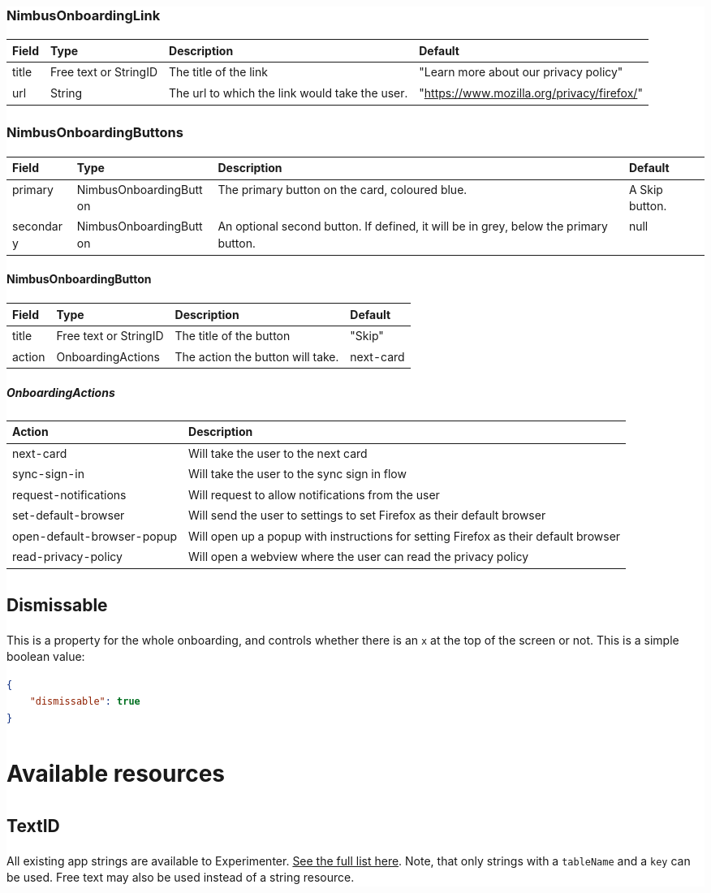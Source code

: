 ### NimbusOnboardingLink
| Field | Type                  | Description                                    | Default                                    |
|:------|:----------------------|:-----------------------------------------------|:-------------------------------------------|
| title | Free text or StringID | The title of the link                          | "Learn more about our privacy policy"      |
| url   | String                | The url to which the link would take the user. | "https://www.mozilla.org/privacy/firefox/" |

### NimbusOnboardingButtons
| Field     | Type                   | Description                                                                          | Default        |
|:----------|:-----------------------|:-------------------------------------------------------------------------------------|:---------------|
| primary   | NimbusOnboardingButton | The primary button on the card, coloured blue.                                       | A Skip button. |
| secondary | NimbusOnboardingButton | An optional second button. If defined, it will be in grey, below the primary button. | null           |

#### NimbusOnboardingButton
| Field  | Type                  | Description                      | Default   |
|:-------|:----------------------|:---------------------------------|:----------|
| title  | Free text or StringID | The title of the button          | "Skip"    |
| action | OnboardingActions     | The action the button will take. | next-card |

##### OnboardingActions
| Action                     | Description                                                                         |
|:---------------------------|:------------------------------------------------------------------------------------|
| next-card                  | Will take the user to the next card                                                 |
| sync-sign-in               | Will take the user to the sync sign in flow                                         |
| request-notifications      | Will request to allow notifications from the user                                   |
| set-default-browser        | Will send the user to settings to set Firefox as their default browser              |
| open-default-browser-popup | Will open up a popup with instructions for setting Firefox as their default browser |
| read-privacy-policy        | Will open a webview where the user can read the privacy policy                      |

## Dismissable
This is a property for the whole onboarding, and controls whether there is an `x` at the top of the screen or not. This is a simple boolean value:

```json
{
    "dismissable": true
}
```

# Available resources

## TextID
All existing app strings are available to Experimenter. [See the full list here](https://github.com/mozilla-mobile/firefox-ios/blob/main/Client/Frontend/Strings.swift). Note, that only strings with a `tableName` and a `key` can be used.
Free text may also be used instead of a string resource.
